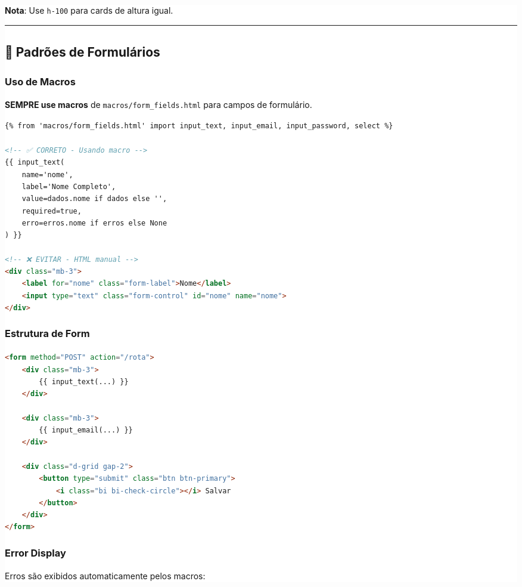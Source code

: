 **Nota**: Use `h-100` para cards de altura igual.

---

## 📝 Padrões de Formulários

### Uso de Macros

**SEMPRE use macros** de `macros/form_fields.html` para campos de formulário.

```html
{% from 'macros/form_fields.html' import input_text, input_email, input_password, select %}

<!-- ✅ CORRETO - Usando macro -->
{{ input_text(
    name='nome',
    label='Nome Completo',
    value=dados.nome if dados else '',
    required=true,
    erro=erros.nome if erros else None
) }}

<!-- ❌ EVITAR - HTML manual -->
<div class="mb-3">
    <label for="nome" class="form-label">Nome</label>
    <input type="text" class="form-control" id="nome" name="nome">
</div>
```

### Estrutura de Form

```html
<form method="POST" action="/rota">
    <div class="mb-3">
        {{ input_text(...) }}
    </div>

    <div class="mb-3">
        {{ input_email(...) }}
    </div>

    <div class="d-grid gap-2">
        <button type="submit" class="btn btn-primary">
            <i class="bi bi-check-circle"></i> Salvar
        </button>
    </div>
</form>
```

### Error Display

Erros são exibidos automaticamente pelos macros:
